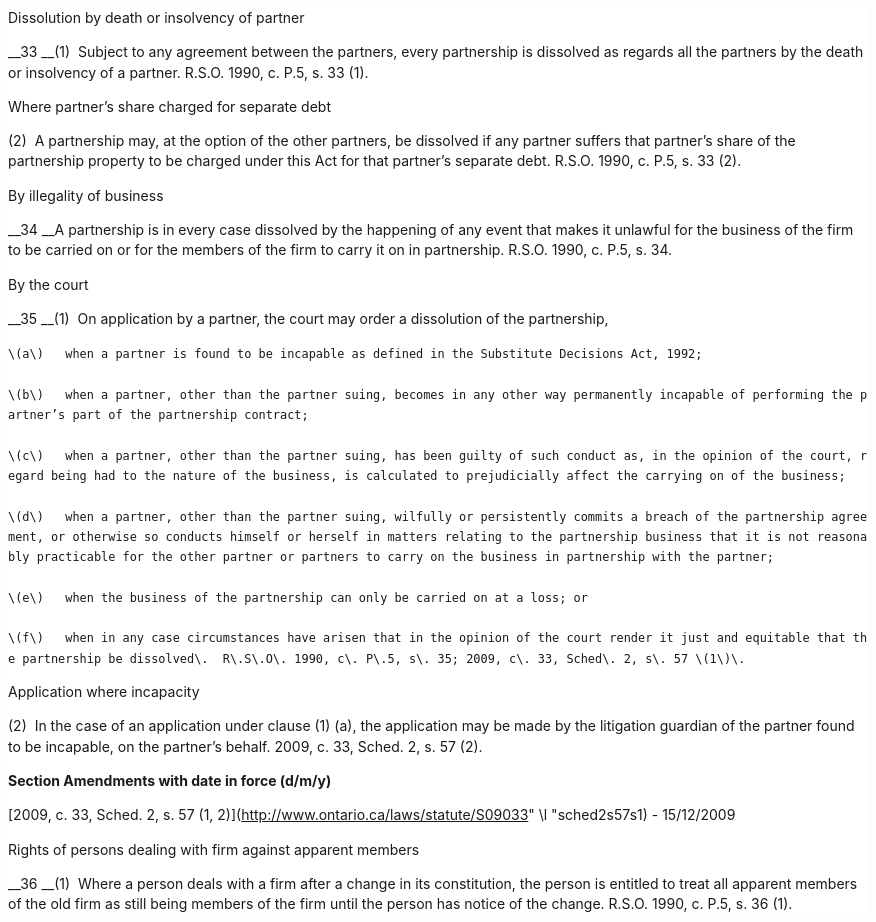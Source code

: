 Dissolution by death or insolvency of partner

<a id="BK36"></a>__33 __\(1\)  Subject to any agreement between the partners, every partnership is dissolved as regards all the partners by the death or insolvency of a partner\.  R\.S\.O\. 1990, c\. P\.5, s\. 33 \(1\)\.

Where partner’s share charged for separate debt

\(2\)  A partnership may, at the option of the other partners, be dissolved if any partner suffers that partner’s share of the partnership property to be charged under this Act for that partner’s separate debt\.  R\.S\.O\. 1990, c\. P\.5, s\. 33 \(2\)\.

By illegality of business

<a id="BK37"></a>__34 __A partnership is in every case dissolved by the happening of any event that makes it unlawful for the business of the firm to be carried on or for the members of the firm to carry it on in partnership\.  R\.S\.O\. 1990, c\. P\.5, s\. 34\.

By the court

<a id="BK38"></a>__35 __\(1\)  On application by a partner, the court may order a dissolution of the partnership,

	\(a\)	when a partner is found to be incapable as defined in the Substitute Decisions Act, 1992;

	\(b\)	when a partner, other than the partner suing, becomes in any other way permanently incapable of performing the partner’s part of the partnership contract;

	\(c\)	when a partner, other than the partner suing, has been guilty of such conduct as, in the opinion of the court, regard being had to the nature of the business, is calculated to prejudicially affect the carrying on of the business;

	\(d\)	when a partner, other than the partner suing, wilfully or persistently commits a breach of the partnership agreement, or otherwise so conducts himself or herself in matters relating to the partnership business that it is not reasonably practicable for the other partner or partners to carry on the business in partnership with the partner;

	\(e\)	when the business of the partnership can only be carried on at a loss; or

	\(f\)	when in any case circumstances have arisen that in the opinion of the court render it just and equitable that the partnership be dissolved\.  R\.S\.O\. 1990, c\. P\.5, s\. 35; 2009, c\. 33, Sched\. 2, s\. 57 \(1\)\.

Application where incapacity

\(2\)  In the case of an application under clause \(1\) \(a\), the application may be made by the litigation guardian of the partner found to be incapable, on the partner’s behalf\.  2009, c\. 33, Sched\. 2, s\. 57 \(2\)\.

__Section Amendments with date in force \(d/m/y\)__

[2009, c\. 33, Sched\. 2, s\. 57 \(1, 2\)](http://www.ontario.ca/laws/statute/S09033" \l "sched2s57s1) \- 15/12/2009

Rights of persons dealing with firm against apparent members

<a id="BK39"></a>__36 __\(1\)  Where a person deals with a firm after a change in its constitution, the person is entitled to treat all apparent members of the old firm as still being members of the firm until the person has notice of the change\.  R\.S\.O\. 1990, c\. P\.5, s\. 36 \(1\)\.
